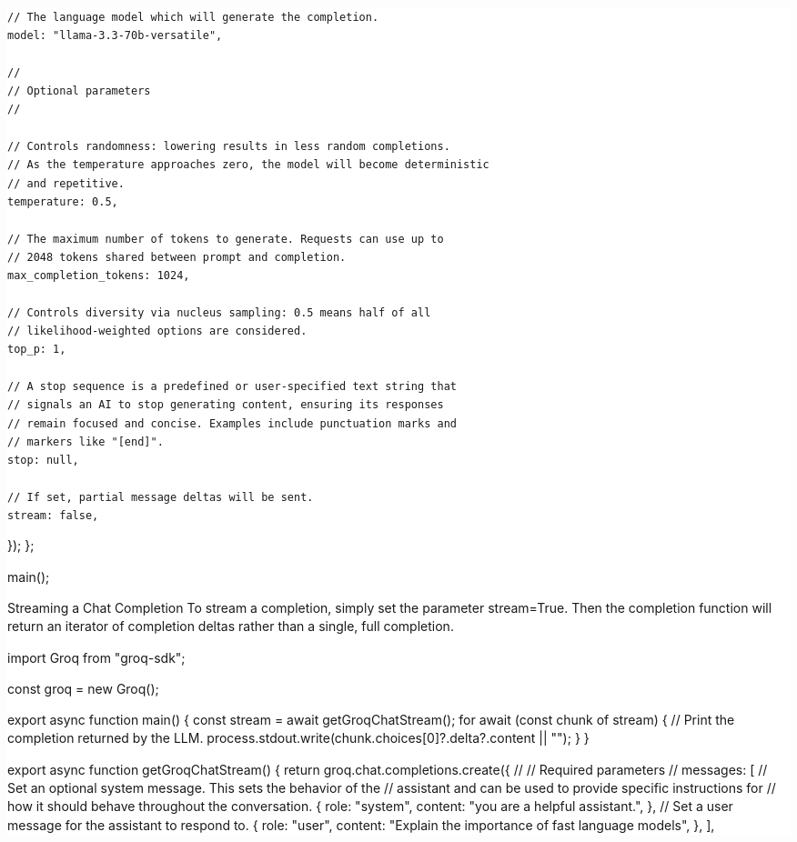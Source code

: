     // The language model which will generate the completion.
    model: "llama-3.3-70b-versatile",

    //
    // Optional parameters
    //

    // Controls randomness: lowering results in less random completions.
    // As the temperature approaches zero, the model will become deterministic
    // and repetitive.
    temperature: 0.5,

    // The maximum number of tokens to generate. Requests can use up to
    // 2048 tokens shared between prompt and completion.
    max_completion_tokens: 1024,

    // Controls diversity via nucleus sampling: 0.5 means half of all
    // likelihood-weighted options are considered.
    top_p: 1,

    // A stop sequence is a predefined or user-specified text string that
    // signals an AI to stop generating content, ensuring its responses
    // remain focused and concise. Examples include punctuation marks and
    // markers like "[end]".
    stop: null,

    // If set, partial message deltas will be sent.
    stream: false,
  });
};

main();

Streaming a Chat Completion
To stream a completion, simply set the parameter stream=True. Then the completion function will return an iterator of completion deltas rather than a single, full completion.



import Groq from "groq-sdk";

const groq = new Groq();

export async function main() {
  const stream = await getGroqChatStream();
  for await (const chunk of stream) {
    // Print the completion returned by the LLM.
    process.stdout.write(chunk.choices[0]?.delta?.content || "");
  }
}

export async function getGroqChatStream() {
  return groq.chat.completions.create({
    //
    // Required parameters
    //
    messages: [
      // Set an optional system message. This sets the behavior of the
      // assistant and can be used to provide specific instructions for
      // how it should behave throughout the conversation.
      {
        role: "system",
        content: "you are a helpful assistant.",
      },
      // Set a user message for the assistant to respond to.
      {
        role: "user",
        content: "Explain the importance of fast language models",
      },
    ],